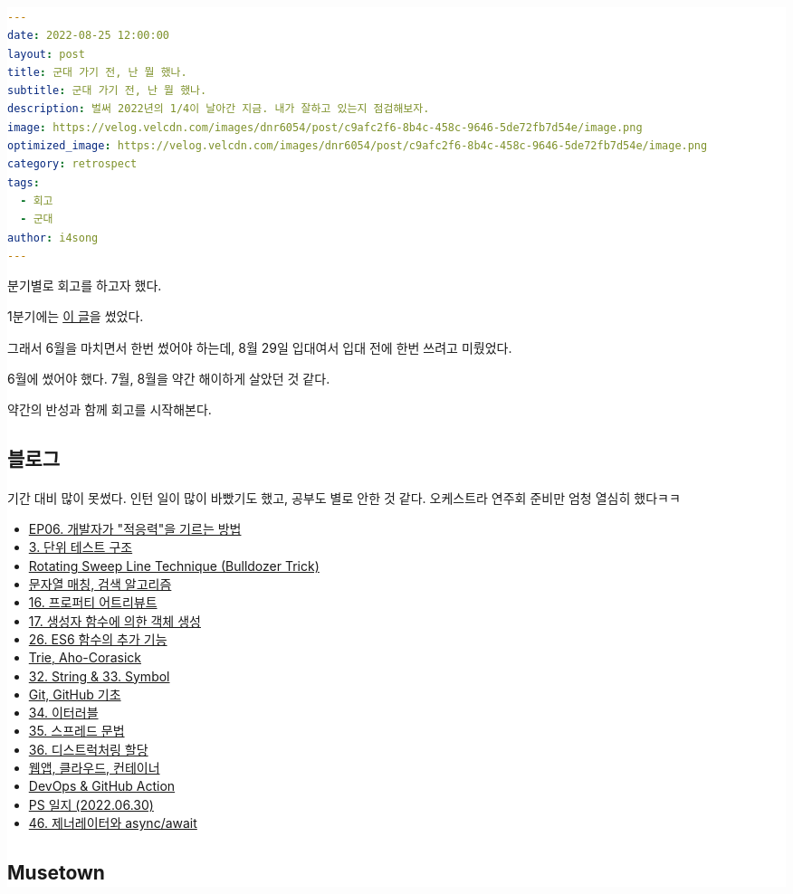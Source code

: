 ```yaml
---
date: 2022-08-25 12:00:00
layout: post
title: 군대 가기 전, 난 뭘 했나.
subtitle: 군대 가기 전, 난 뭘 했나.
description: 벌써 2022년의 1/4이 날아간 지금. 내가 잘하고 있는지 점검해보자.
image: https://velog.velcdn.com/images/dnr6054/post/c9afc2f6-8b4c-458c-9646-5de72fb7d54e/image.png
optimized_image: https://velog.velcdn.com/images/dnr6054/post/c9afc2f6-8b4c-458c-9646-5de72fb7d54e/image.png
category: retrospect
tags:
  - 회고
  - 군대
author: i4song
---
```


분기별로 회고를 하고자 했다. 

1분기에는 [이 글](https://velog.io/@dnr6054/2022-1q-retrospect)을 썼었다. 

그래서 6월을 마치면서 한번 썼어야 하는데, 8월 29일 입대여서 입대 전에 한번 쓰려고 미뤘었다.

6월에 썼어야 했다. 7월, 8월을 약간 해이하게 살았던 것 같다.

약간의 반성과 함께 회고를 시작해본다.

## 블로그

기간 대비 많이 못썼다. 인턴 일이 많이 바빴기도 했고, 공부도 별로 안한 것 같다. 오케스트라 연주회 준비만 엄청 열심히 했다ㅋㅋ

- [EP06. 개발자가 "적응력"을 기르는 방법](https://velog.io/@dnr6054/EP06-adaptibility)
- [3. 단위 테스트 구조](https://velog.io/@dnr6054/the-anatomy-of-a-unit-test)
- [Rotating Sweep Line Technique (Bulldozer Trick)](https://velog.io/@dnr6054/Rotating-Sweep-Line-Technique-Bulldozer-Trick)
- [문자열 매칭, 검색 알고리즘](https://velog.io/@dnr6054/string-matching-algorithms)
- [16. 프로퍼티 어트리뷰트](https://velog.io/@dnr6054/property-attribute)
- [17. 생성자 함수에 의한 객체 생성](https://velog.io/@dnr6054/deepdive-constructor)
- [26. ES6 함수의 추가 기능](https://velog.io/@dnr6054/ES6-Additional-features)
- [Trie, Aho-Corasick](https://velog.io/@dnr6054/Trie-Aho-Corasick)
- [32. String & 33. Symbol](https://velog.io/@dnr6054/32-String-33-Symbol)
- [Git, GitHub 기초](https://velog.io/@dnr6054/Git-GitHub-Basics)
- [34. 이터러블](https://velog.io/@dnr6054/34-iterable)
- [35. 스프레드 문법](https://velog.io/@dnr6054/35-Spread-syntax)
- [36. 디스트럭처링 할당](https://velog.io/@dnr6054/36-destructuring-assignment)
- [웹앱, 클라우드, 컨테이너](https://velog.io/@dnr6054/WebApp-Cloud-Container)
- [DevOps & GitHub Action](https://velog.io/@dnr6054/DevOps-GitHub-Action)
- [PS 일지 (2022.06.30)](https://velog.io/@dnr6054/PS-%EC%9D%BC%EC%A7%80-2022.06.30)
- [46. 제너레이터와 async/await](https://velog.io/@dnr6054/46-generator-async-await)

## Musetown
